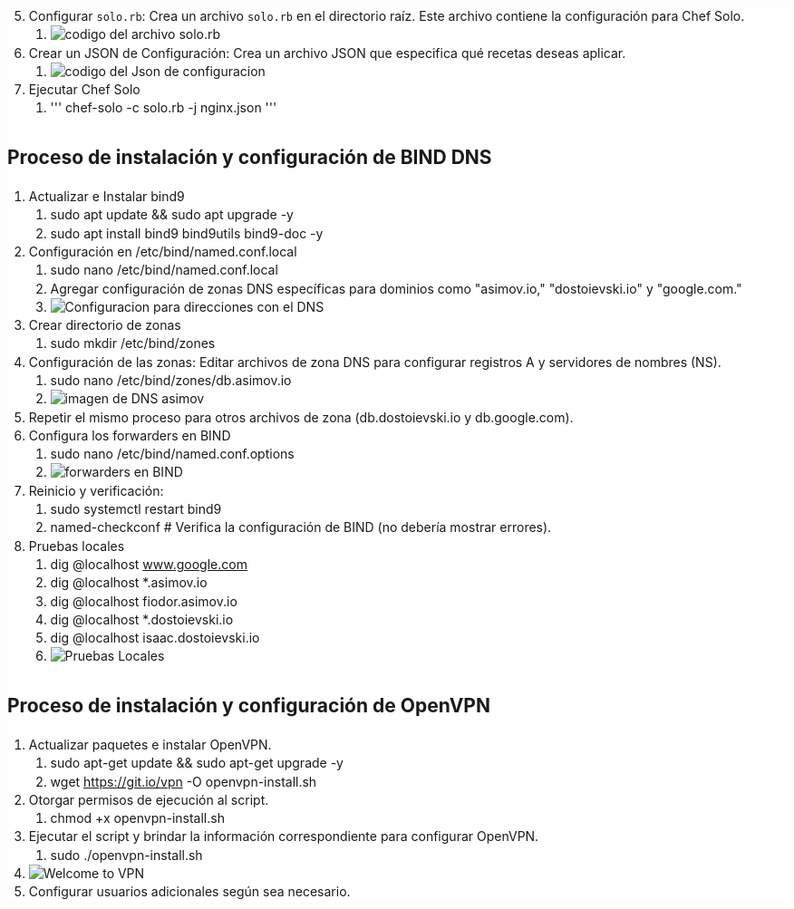 5. Configurar `solo.rb`: Crea un archivo `solo.rb` en el directorio raíz. Este archivo contiene la configuración para Chef Solo.
   1. ![codigo del archivo solo.rb](C:\Users\david\OneDrive\Escritorio\2023-02-2016012024-IC7602\proyecto1\documentacion\codigo-solorb.jpg)
6. Crear un JSON de Configuración: Crea un archivo JSON que especifica qué recetas deseas aplicar.
   1. ![codigo del Json de configuracion](C:\Users\david\OneDrive\Escritorio\2023-02-2016012024-IC7602\proyecto1\documentacion\codigo-jsonconf.jpg)
7. Ejecutar Chef Solo
   1. ''' chef-solo -c solo.rb -j nginx.json '''

## Proceso de instalación y configuración de BIND DNS

1. Actualizar e Instalar bind9
   1. sudo apt update && sudo apt upgrade -y
   2. sudo apt install bind9 bind9utils bind9-doc -y
2. Configuración en /etc/bind/named.conf.local
   1. sudo nano /etc/bind/named.conf.local
   2. Agregar configuración de zonas DNS específicas para dominios como "asimov.io," "dostoievski.io" y "google.com."
   3. ![Configuracion para direcciones con el DNS](C:\Users\david\OneDrive\Escritorio\2023-02-2016012024-IC7602\proyecto1\documentacion\config-dns.jpg)
3. Crear directorio de zonas
   1. sudo mkdir /etc/bind/zones
4. Configuración de las zonas: Editar archivos de zona DNS para configurar registros A y servidores de nombres (NS).
   1. sudo nano /etc/bind/zones/db.asimov.io
   2. ![imagen de DNS asimov](C:\Users\david\OneDrive\Escritorio\2023-02-2016012024-IC7602\proyecto1\documentacion\editar-arch-dns.jpg)
5. Repetir el mismo proceso para otros archivos de zona (db.dostoievski.io y db.google.com).
6. Configura los forwarders en BIND
   1. sudo nano /etc/bind/named.conf.options
   2. ![ forwarders en BIND](C:\Users\david\OneDrive\Escritorio\2023-02-2016012024-IC7602\proyecto1\documentacion\forwarders-BIND.jpg)
7. Reinicio y verificación:
   1. sudo systemctl restart bind9
   2. named-checkconf # Verifica la configuración de BIND (no debería mostrar errores).
8. Pruebas locales
   1. dig @localhost www.google.com
   2. dig @localhost *.asimov.io
   3. dig @localhost fiodor.asimov.io
   4. dig @localhost *.dostoievski.io
   5. dig @localhost isaac.dostoievski.io
   6. ![Pruebas Locales](C:\Users\david\OneDrive\Escritorio\2023-02-2016012024-IC7602\proyecto1\documentacion\pruebas-locales.jpg)

## Proceso de instalación y configuración de OpenVPN



1. Actualizar paquetes e instalar OpenVPN.
   1. sudo apt-get update && sudo apt-get upgrade -y
   2. wget https://git.io/vpn -O openvpn-install.sh
2. Otorgar permisos de ejecución al script.
   1. chmod +x openvpn-install.sh 
3. Ejecutar el script y brindar la información correspondiente para configurar OpenVPN.
   1. sudo ./openvpn-install.sh
4. ![Welcome to VPN](C:\Users\david\OneDrive\Escritorio\2023-02-2016012024-IC7602\proyecto1\documentacion\welcome-vpn.jpg)
5. Configurar usuarios adicionales según sea necesario.
